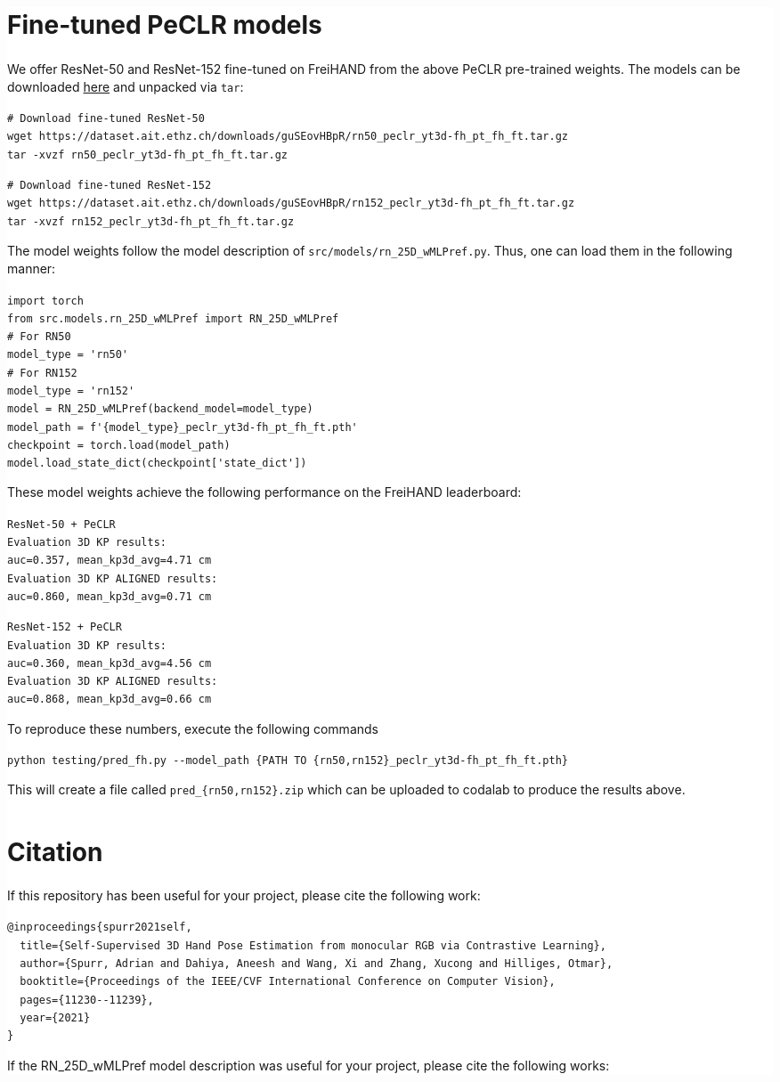 # Fine-tuned PeCLR models
We offer ResNet-50 and ResNet-152 fine-tuned on FreiHAND from the above PeCLR pre-trained weights. The models can be downloaded [here](https://dataset.ait.ethz.ch/downloads/guSEovHBpR/) and unpacked via `tar`:
```
# Download fine-tuned ResNet-50
wget https://dataset.ait.ethz.ch/downloads/guSEovHBpR/rn50_peclr_yt3d-fh_pt_fh_ft.tar.gz
tar -xvzf rn50_peclr_yt3d-fh_pt_fh_ft.tar.gz
```
```
# Download fine-tuned ResNet-152
wget https://dataset.ait.ethz.ch/downloads/guSEovHBpR/rn152_peclr_yt3d-fh_pt_fh_ft.tar.gz
tar -xvzf rn152_peclr_yt3d-fh_pt_fh_ft.tar.gz
```
The model weights follow the model description of `src/models/rn_25D_wMLPref.py`. Thus, one can load them in the following manner:
```
import torch
from src.models.rn_25D_wMLPref import RN_25D_wMLPref
# For RN50
model_type = 'rn50'
# For RN152
model_type = 'rn152'
model = RN_25D_wMLPref(backend_model=model_type)
model_path = f'{model_type}_peclr_yt3d-fh_pt_fh_ft.pth'
checkpoint = torch.load(model_path)
model.load_state_dict(checkpoint['state_dict'])
```
These model weights achieve the following performance on the FreiHAND leaderboard:
```
ResNet-50 + PeCLR
Evaluation 3D KP results:
auc=0.357, mean_kp3d_avg=4.71 cm
Evaluation 3D KP ALIGNED results:
auc=0.860, mean_kp3d_avg=0.71 cm
```
```
ResNet-152 + PeCLR
Evaluation 3D KP results:
auc=0.360, mean_kp3d_avg=4.56 cm
Evaluation 3D KP ALIGNED results:
auc=0.868, mean_kp3d_avg=0.66 cm
```
To reproduce these numbers, execute the following commands
```
python testing/pred_fh.py --model_path {PATH TO {rn50,rn152}_peclr_yt3d-fh_pt_fh_ft.pth}
```
This will create a file called `pred_{rn50,rn152}.zip` which can be uploaded to codalab to produce the results above.
# Citation
If this repository has been useful for your project, please cite the following work:
```
@inproceedings{spurr2021self,
  title={Self-Supervised 3D Hand Pose Estimation from monocular RGB via Contrastive Learning},
  author={Spurr, Adrian and Dahiya, Aneesh and Wang, Xi and Zhang, Xucong and Hilliges, Otmar},
  booktitle={Proceedings of the IEEE/CVF International Conference on Computer Vision},
  pages={11230--11239},
  year={2021}
}
```
If the RN_25D_wMLPref model description was useful for your project, please cite the following works:
```
```